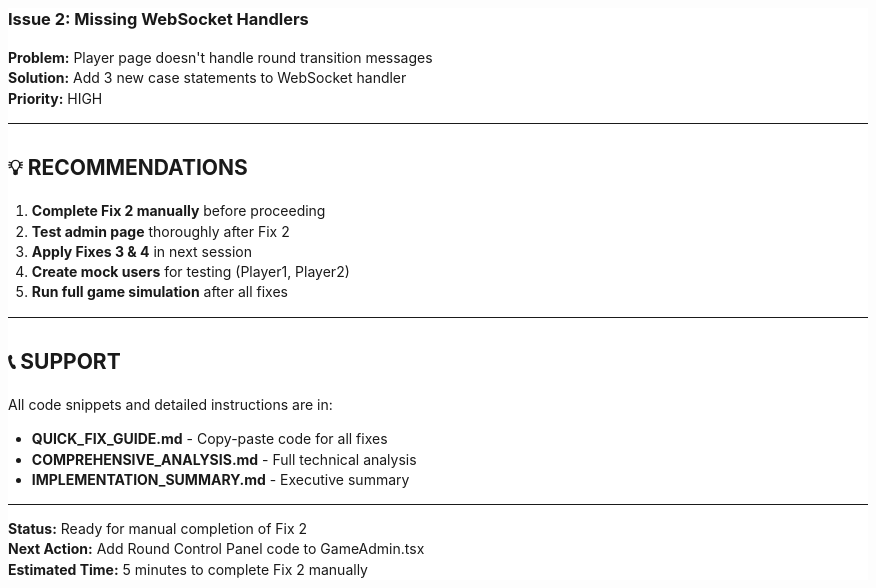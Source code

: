 ### Issue 2: Missing WebSocket Handlers
**Problem:** Player page doesn't handle round transition messages  
**Solution:** Add 3 new case statements to WebSocket handler  
**Priority:** HIGH

---

## 💡 RECOMMENDATIONS

1. **Complete Fix 2 manually** before proceeding
2. **Test admin page** thoroughly after Fix 2
3. **Apply Fixes 3 & 4** in next session
4. **Create mock users** for testing (Player1, Player2)
5. **Run full game simulation** after all fixes

---

## 📞 SUPPORT

All code snippets and detailed instructions are in:
- **QUICK_FIX_GUIDE.md** - Copy-paste code for all fixes
- **COMPREHENSIVE_ANALYSIS.md** - Full technical analysis
- **IMPLEMENTATION_SUMMARY.md** - Executive summary

---

**Status:** Ready for manual completion of Fix 2  
**Next Action:** Add Round Control Panel code to GameAdmin.tsx  
**Estimated Time:** 5 minutes to complete Fix 2 manually
